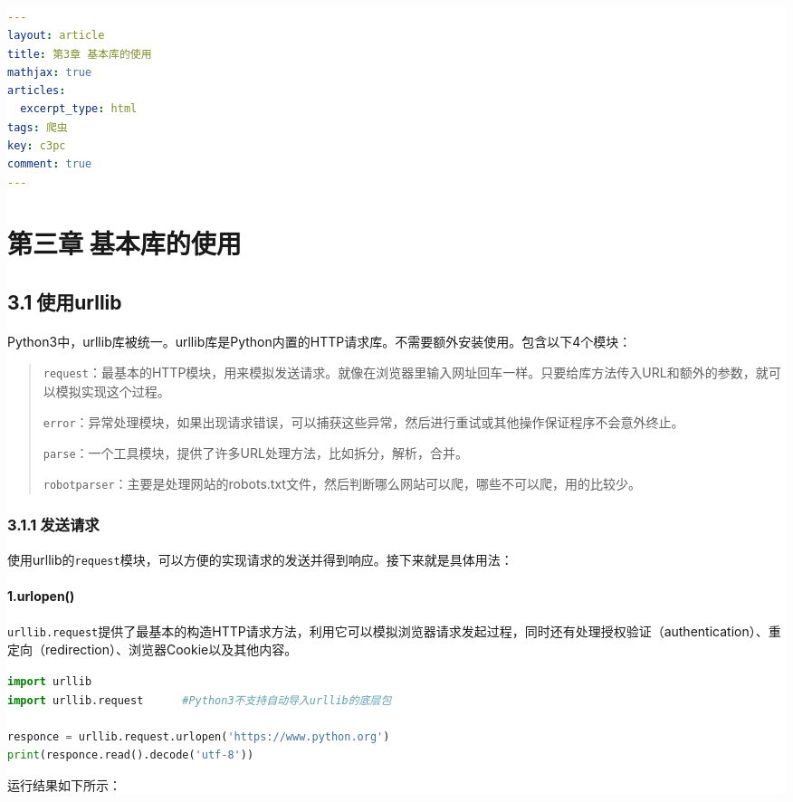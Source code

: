 ```yaml
---
layout: article
title: 第3章 基本库的使用
mathjax: true
articles:
  excerpt_type: html
tags: 爬虫
key: c3pc
comment: true
---
```


# 第三章 基本库的使用

## 3.1 使用urllib

Python3中，urllib库被统一。urllib库是Python内置的HTTP请求库。不需要额外安装使用。包含以下4个模块：

> `request`：最基本的HTTP模块，用来模拟发送请求。就像在浏览器里输入网址回车一样。只要给库方法传入URL和额外的参数，就可以模拟实现这个过程。
>
> `error`：异常处理模块，如果出现请求错误，可以捕获这些异常，然后进行重试或其他操作保证程序不会意外终止。
>
> `parse`：一个工具模块，提供了许多URL处理方法，比如拆分，解析，合并。
>
> `robotparser`：主要是处理网站的robots.txt文件，然后判断哪么网站可以爬，哪些不可以爬，用的比较少。

### 3.1.1 发送请求

使用urllib的`request`模块，可以方便的实现请求的发送并得到响应。接下来就是具体用法：

#### 1.urlopen()

`urllib.request`提供了最基本的构造HTTP请求方法，利用它可以模拟浏览器请求发起过程，同时还有处理授权验证（authentication）、重定向（redirection）、浏览器Cookie以及其他内容。

```python
import urllib
import urllib.request      #Python3不支持自动导入urllib的底层包

responce = urllib.request.urlopen('https://www.python.org')
print(responce.read().decode('utf-8'))
```

运行结果如下所示：
